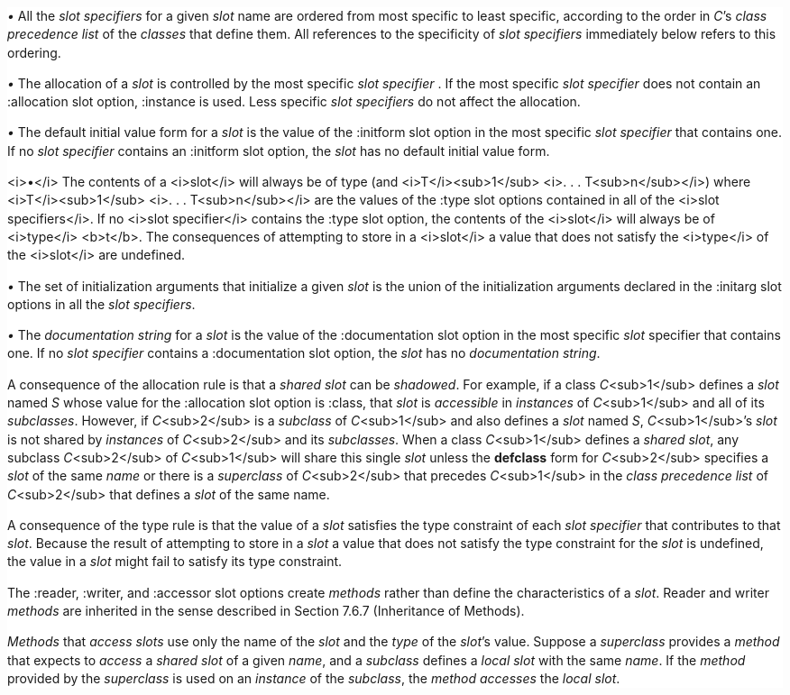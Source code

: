 

 

 

*•* All the *slot specifiers* for a given *slot* name are ordered from most specific to least specific, according to the order in *C*’s *class precedence list* of the *classes* that define them. All references to the specificity of *slot specifiers* immediately below refers to this ordering. 

*•* The allocation of a *slot* is controlled by the most specific *slot specifier* . If the most specific *slot specifier* does not contain an :allocation slot option, :instance is used. Less specific *slot specifiers* do not affect the allocation. 

*•* The default initial value form for a *slot* is the value of the :initform slot option in the most specific *slot specifier* that contains one. If no *slot specifier* contains an :initform slot option, the *slot* has no default initial value form. 

&#60;i&#62;•&#60;/i&#62; The contents of a &#60;i&#62;slot&#60;/i&#62; will always be of type (and &#60;i&#62;T&#60;/i&#62;&#60;sub&#62;1&#60;/sub&#62; &#60;i&#62;. . . T&#60;sub&#62;n&#60;/sub&#62;&#60;/i&#62;) where &#60;i&#62;T&#60;/i&#62;&#60;sub&#62;1&#60;/sub&#62; &#60;i&#62;. . . T&#60;sub&#62;n&#60;/sub&#62;&#60;/i&#62; are the values of the :type slot options contained in all of the &#60;i&#62;slot specifiers&#60;/i&#62;. If no &#60;i&#62;slot specifier&#60;/i&#62; contains the :type slot option, the contents of the &#60;i&#62;slot&#60;/i&#62; will always be of &#60;i&#62;type&#60;/i&#62; &#60;b&#62;t&#60;/b&#62;. The consequences of attempting to store in a &#60;i&#62;slot&#60;/i&#62; a value that does not satisfy the &#60;i&#62;type&#60;/i&#62; of the &#60;i&#62;slot&#60;/i&#62; are undefined. 

*•* The set of initialization arguments that initialize a given *slot* is the union of the initialization arguments declared in the :initarg slot options in all the *slot specifiers*. 

*•* The *documentation string* for a *slot* is the value of the :documentation slot option in the most specific *slot* specifier that contains one. If no *slot specifier* contains a :documentation slot option, the *slot* has no *documentation string*. 

A consequence of the allocation rule is that a *shared slot* can be *shadowed*. For example, if a class *C*&#60;sub&#62;1&#60;/sub&#62; defines a *slot* named *S* whose value for the :allocation slot option is :class, that *slot* is *accessible* in *instances* of *C*&#60;sub&#62;1&#60;/sub&#62; and all of its *subclasses*. However, if *C*&#60;sub&#62;2&#60;/sub&#62; is a *subclass* of *C*&#60;sub&#62;1&#60;/sub&#62; and also defines a *slot* named *S*, *C*&#60;sub&#62;1&#60;/sub&#62;’s *slot* is not shared by *instances* of *C*&#60;sub&#62;2&#60;/sub&#62; and its *subclasses*. When a class *C*&#60;sub&#62;1&#60;/sub&#62; defines a *shared slot*, any subclass *C*&#60;sub&#62;2&#60;/sub&#62; of *C*&#60;sub&#62;1&#60;/sub&#62; will share this single *slot* unless the **defclass** form for *C*&#60;sub&#62;2&#60;/sub&#62; specifies a *slot* of the same *name* or there is a *superclass* of *C*&#60;sub&#62;2&#60;/sub&#62; that precedes *C*&#60;sub&#62;1&#60;/sub&#62; in the *class precedence list* of *C*&#60;sub&#62;2&#60;/sub&#62; that defines a *slot* of the same name. 

A consequence of the type rule is that the value of a *slot* satisfies the type constraint of each *slot specifier* that contributes to that *slot*. Because the result of attempting to store in a *slot* a value that does not satisfy the type constraint for the *slot* is undefined, the value in a *slot* might fail to satisfy its type constraint. 

The :reader, :writer, and :accessor slot options create *methods* rather than define the characteristics of a *slot*. Reader and writer *methods* are inherited in the sense described in Section 7.6.7 (Inheritance of Methods). 

*Methods* that *access slots* use only the name of the *slot* and the *type* of the *slot*’s value. Suppose a *superclass* provides a *method* that expects to *access* a *shared slot* of a given *name*, and a *subclass* defines a *local slot* with the same *name*. If the *method* provided by the *superclass* is used on an *instance* of the *subclass*, the *method accesses* the *local slot*. 
